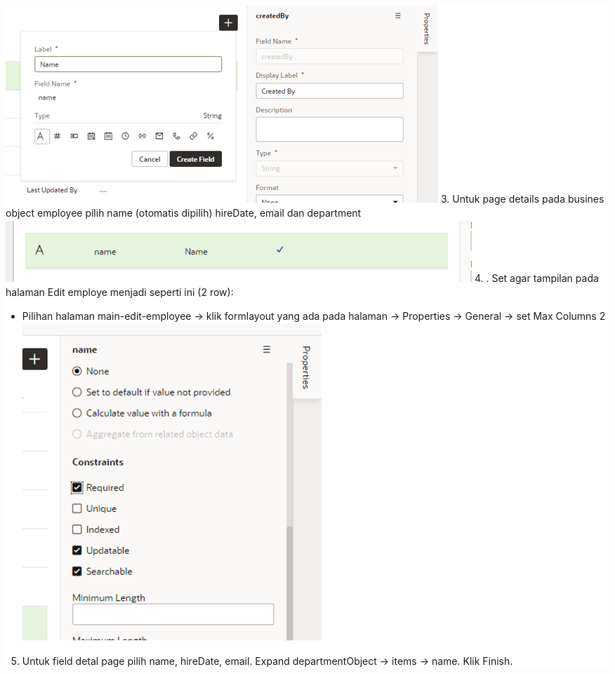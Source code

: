 ![langkah](src/employe_bussines_object/2.png)
3. Untuk page details pada busines object employee pilih name (otomatis dipilih) hireDate, email dan department
![langkah](src/employe_bussines_object/3.png)
4. . Set agar tampilan pada halaman Edit employe menjadi seperti ini (2 row):
* Pilihan halaman main-edit-employee -> klik formlayout yang ada pada halaman -> Properties ->
General -> set Max Columns 2
![langkah](src/employe_bussines_object/4.png)
5. Untuk field detal page pilih name, hireDate, email. Expand departmentObject -> items ->
name. Klik Finish.